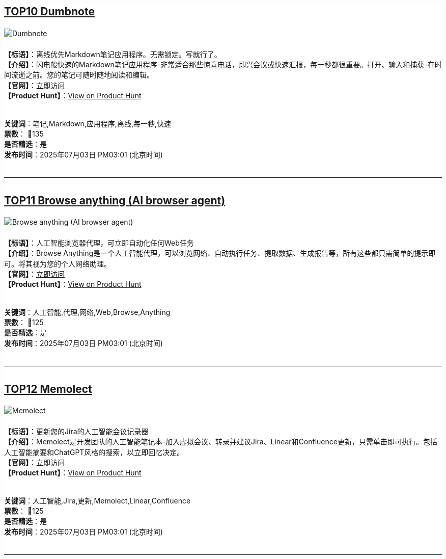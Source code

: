
## [TOP10    Dumbnote](https://www.producthunt.com/products/dumbnote)
![Dumbnote](https://ph-files.imgix.net/8666b9b4-ea01-4a2c-abc0-352c1cd6d43f.png?auto=format&fit=crop&frame=1&h=512&w=1024)<br /><br />
**【标语】**：离线优先Markdown笔记应用程序。无需锁定。写就行了。<br />
**【介绍】**：闪电般快速的Markdown笔记应用程序-非常适合那些惊喜电话，即兴会议或快速汇报，每一秒都很重要。打开、输入和捕获-在时间流逝之前。您的笔记可随时随地阅读和编辑。<br />
**【官网】**：[立即访问](https://www.producthunt.com/r/3POXOILEXJBBHE)<br />
**【Product Hunt】**：[View on Product Hunt](https://www.producthunt.com/products/dumbnote)<br /><br />

**关键词**：笔记,Markdown,应用程序,离线,每一秒,快速<br />
**票数**： 🔺135<br />
**是否精选**：是<br />
**发布时间**：2025年07月03日 PM03:01 (北京时间)<br /><br />

---

## [TOP11    Browse anything (AI browser agent)](https://www.producthunt.com/products/browse-anything)
![Browse anything (AI browser agent)](https://ph-files.imgix.net/f290904d-d75a-4c1b-b7d7-0cfbf9e2b9a1.png?auto=format&fit=crop&frame=1&h=512&w=1024)<br /><br />
**【标语】**：人工智能浏览器代理，可立即自动化任何Web任务<br />
**【介绍】**：Browse Anything是一个人工智能代理，可以浏览网络、自动执行任务、提取数据、生成报告等，所有这些都只需简单的提示即可。将其视为您的个人网络助理。<br />
**【官网】**：[立即访问](https://www.producthunt.com/r/G7YIFZYIF3FUER)<br />
**【Product Hunt】**：[View on Product Hunt](https://www.producthunt.com/products/browse-anything)<br /><br />

**关键词**：人工智能,代理,网络,Web,Browse,Anything<br />
**票数**： 🔺125<br />
**是否精选**：是<br />
**发布时间**：2025年07月03日 PM03:01 (北京时间)<br /><br />

---

## [TOP12    Memolect](https://www.producthunt.com/products/memolect)
![Memolect](https://ph-files.imgix.net/ade8b997-ec81-42ca-a7b1-a42205ec8a78.jpeg?auto=format&fit=crop&frame=1&h=512&w=1024)<br /><br />
**【标语】**：更新您的Jira的人工智能会议记录器<br />
**【介绍】**：Memolect是开发团队的人工智能笔记本-加入虚拟会议、转录并建议Jira、Linear和Confluence更新，只需单击即可执行。包括人工智能摘要和ChatGPT风格的搜索，以立即回忆决定。<br />
**【官网】**：[立即访问](https://www.producthunt.com/r/KJFDKCQ7ZGLZEQ)<br />
**【Product Hunt】**：[View on Product Hunt](https://www.producthunt.com/products/memolect)<br /><br />

**关键词**：人工智能,Jira,更新,Memolect,Linear,Confluence<br />
**票数**： 🔺125<br />
**是否精选**：是<br />
**发布时间**：2025年07月03日 PM03:01 (北京时间)<br /><br />

---
